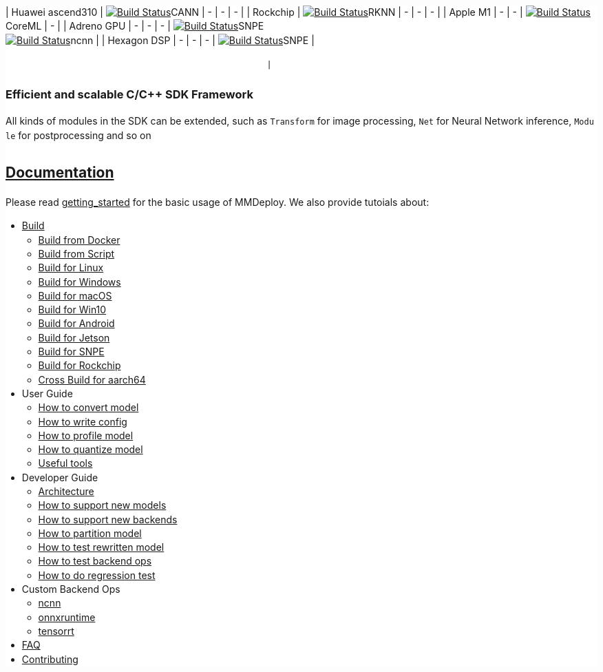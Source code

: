 | Huawei ascend310  | [![Build Status][pass-backend-ascend]][ci-backend-ascend]CANN                                                                                                                                                                                                                                                                                                                                   | -                                                                                                                             | -                                                               | -                                                                                                                    |
| Rockchip          | [![Build Status][pass-backend-rknn]][ci-backend-rknn]RKNN                                                                                                                                                                                                                                                                                                                                       | -                                                                                                                             | -                                                               | -                                                                                                                    |
| Apple M1          | -                                                                                                                                                                                                                                                                                                                                                                                               | -                                                                                                                             | [![Build Status][pass-backend-coreml]][ci-backend-coreml]CoreML | -                                                                                                                    |
| Adreno GPU        | -                                                                                                                                                                                                                                                                                                                                                                                               | -                                                                                                                             | -                                                               | [![Build Status][pass-backend-snpe]][ci-backend-snpe]SNPE<br>[![Build Status][pass-build-rknpu]][ci-build-rknpu]ncnn |
| Hexagon DSP       | -                                                                                                                                                                                                                                                                                                                                                                                               | -                                                                                                                             | -                                                               | [![Build Status][pass-backend-snpe]][ci-backend-snpe]SNPE                                                            |

```
                                                     |
```

### Efficient and scalable C/C++ SDK Framework

All kinds of modules in the SDK can be extended, such as `Transform` for image processing, `Net` for Neural Network inference, `Module` for postprocessing and so on

## [Documentation](https://mmdeploy.readthedocs.io/en/latest/)

Please read [getting_started](docs/en/get_started.md) for the basic usage of MMDeploy. We also provide tutoials about:

- [Build](docs/en/01-how-to-build/build_from_source.md)
  - [Build from Docker](docs/en/01-how-to-build/build_from_docker.md)
  - [Build from Script](docs/en/01-how-to-build/build_from_script.md)
  - [Build for Linux](docs/en/01-how-to-build/linux-x86_64.md)
  - [Build for Windows](docs/en/01-how-to-build/windows.md)
  - [Build for macOS](docs/en/01-how-to-build/macos-arm64.md)
  - [Build for Win10](docs/en/01-how-to-build/windows.md)
  - [Build for Android](docs/en/01-how-to-build/android.md)
  - [Build for Jetson](docs/en/01-how-to-build/jetsons.md)
  - [Build for SNPE](docs/en/01-how-to-build/snpe.md)
  - [Build for Rockchip](docs/en/01-how-to-build/rockchip.md)
  - [Cross Build for aarch64](docs/en/01-how-to-build/cross_build_ncnn_aarch64.md)
- User Guide
  - [How to convert model](docs/en/02-how-to-run/convert_model.md)
  - [How to write config](docs/en/02-how-to-run/write_config.md)
  - [How to profile model](docs/en/02-how-to-run/profile_model.md)
  - [How to quantize model](docs/en/02-how-to-run/quantize_model.md)
  - [Useful tools](docs/en/02-how-to-run/useful_tools.md)
- Developer Guide
  - [Architecture](docs/en/07-developer-guide/architecture.md)
  - [How to support new models](docs/en/07-developer-guide/support_new_model.md)
  - [How to support new backends](docs/en/07-developer-guide/support_new_backend.md)
  - [How to partition model](docs/en/07-developer-guide/partition_model.md)
  - [How to test rewritten model](docs/en/07-developer-guide/test_rewritten_models.md)
  - [How to test backend ops](docs/en/07-developer-guide/add_backend_ops_unittest.md)
  - [How to do regression test](docs/en/07-developer-guide/regression_test.md)
- Custom Backend Ops
  - [ncnn](docs/en/06-custom-ops/ncnn.md)
  - [onnxruntime](docs/en/06-custom-ops/onnxruntime.md)
  - [tensorrt](docs/en/06-custom-ops/tensorrt.md)
- [FAQ](docs/en/faq.md)
- [Contributing](.github/CONTRIBUTING.md)


[ci-backend-ascend]: https://github.com/open-mmlab/mmdeploy/actions/workflows/backend-ascend.yml
[ci-backend-coreml]: https://github.com/open-mmlab/mmdeploy/actions/workflows/backend-coreml.yml
[ci-backend-ncnn]: https://github.com/open-mmlab/mmdeploy/actions/workflows/backend-ncnn.yml
[ci-backend-ort]: https://github.com/open-mmlab/mmdeploy/actions/workflows/backend-ort.yml
[ci-backend-pplnn]: https://github.com/open-mmlab/mmdeploy/actions/workflows/backend-pplnn.yml
[ci-backend-rknn]: https://github.com/open-mmlab/mmdeploy/actions/workflows/backend-rknn.yml
[ci-backend-snpe]: https://github.com/open-mmlab/mmdeploy/actions/workflows/backend-snpe.yml
[ci-backend-torchscript]: https://github.com/open-mmlab/mmdeploy/actions/workflows/backend-torchscript.yml
[ci-build-riscv64-gcc]: https://github.com/open-mmlab/mmdeploy/actions/workflows/linux-riscv64-gcc.yml
[ci-build-rknpu]: https://github.com/open-mmlab/mmdeploy/actions/workflows/linux-rknpu.yml
[ci-build-tvm]: https://github.com/open-mmlab/mmdeploy/actions/workflows/backend-tvm.yml
[pass-backend-ascend]: https://img.shields.io/github/actions/workflow/status/open-mmlab/mmdeploy/backend-ascend.yml?branch=master
[pass-backend-coreml]: https://img.shields.io/github/actions/workflow/status/open-mmlab/mmdeploy/backend-coreml.yml?branch=master
[pass-backend-ncnn]: https://img.shields.io/github/actions/workflow/status/open-mmlab/mmdeploy/backend-ncnn.yml?branch=master
[pass-backend-ort]: https://img.shields.io/github/actions/workflow/status/open-mmlab/mmdeploy/backend-ort.yml?branch=master
[pass-backend-pplnn]: https://img.shields.io/github/actions/workflow/status/open-mmlab/mmdeploy/backend-pplnn.yml?branch=master
[pass-backend-rknn]: https://img.shields.io/github/actions/workflow/status/open-mmlab/mmdeploy/backend-rknn.yml?branch=master
[pass-backend-snpe]: https://img.shields.io/github/actions/workflow/status/open-mmlab/mmdeploy/backend-snpe.yml?branch=master
[pass-backend-torchscript]: https://img.shields.io/github/actions/workflow/status/open-mmlab/mmdeploy/backend-ort.yml?branch=master
[pass-build-riscv64-gcc]: https://img.shields.io/github/actions/workflow/status/open-mmlab/mmdeploy/linux-riscv64-gcc.yml?branch=master
[pass-build-rknpu]: https://img.shields.io/github/actions/workflow/status/open-mmlab/mmdeploy/backend-rknn.yml?branch=master
[pass-build-tvm]: https://img.shields.io/github/actions/workflow/status/open-mmlab/mmdeploy/backend-tvm.yml?branch=master
[pass-no-status]: https://img.shields.io/badge/build-no%20status-lightgrey